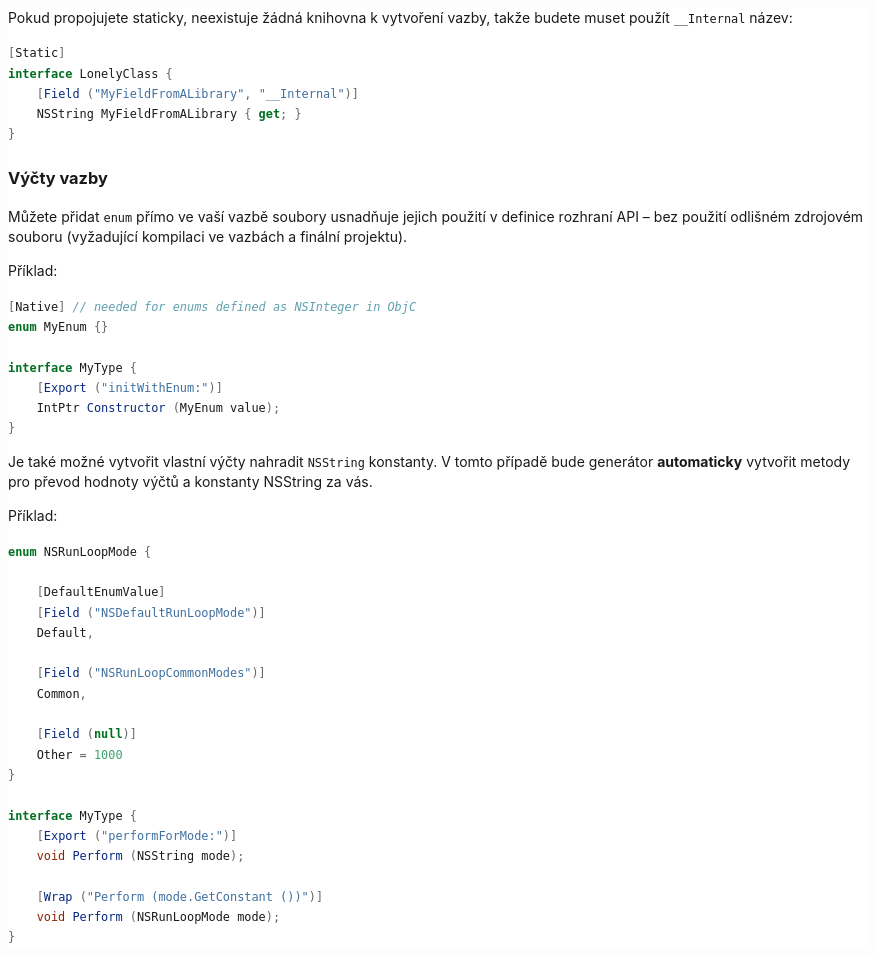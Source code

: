 Pokud propojujete staticky, neexistuje žádná knihovna k vytvoření vazby, takže budete muset použít `__Internal` název:

```csharp
[Static]
interface LonelyClass {
    [Field ("MyFieldFromALibrary", "__Internal")]
    NSString MyFieldFromALibrary { get; }
}
```

<a name="Binding_Enums" />

### <a name="binding-enums"></a>Výčty vazby

Můžete přidat `enum` přímo ve vaší vazbě soubory usnadňuje jejich použití v definice rozhraní API – bez použití odlišném zdrojovém souboru (vyžadující kompilaci ve vazbách a finální projektu).

Příklad:

```csharp
[Native] // needed for enums defined as NSInteger in ObjC
enum MyEnum {}

interface MyType {
    [Export ("initWithEnum:")]
    IntPtr Constructor (MyEnum value);
}
```

Je také možné vytvořit vlastní výčty nahradit `NSString` konstanty. V tomto případě bude generátor **automaticky** vytvořit metody pro převod hodnoty výčtů a konstanty NSString za vás.

Příklad:

```csharp
enum NSRunLoopMode {

    [DefaultEnumValue]
    [Field ("NSDefaultRunLoopMode")]
    Default,

    [Field ("NSRunLoopCommonModes")]
    Common,

    [Field (null)]
    Other = 1000
}

interface MyType {
    [Export ("performForMode:")]
    void Perform (NSString mode);

    [Wrap ("Perform (mode.GetConstant ())")]
    void Perform (NSRunLoopMode mode);
}
```
